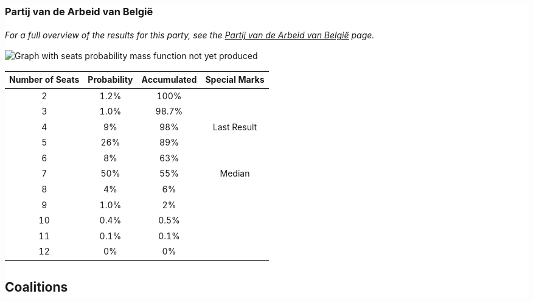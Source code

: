 ### Partij van de Arbeid van België

*For a full overview of the results for this party, see the [Partij van de Arbeid van België](party-partijvandearbeidvanbelgië.html) page.*

![Graph with seats probability mass function not yet produced](2020-12-08-Ipsos-seats-pmf-partijvandearbeidvanbelgië.png "Seats Probability Mass Function")

| Number of Seats | Probability | Accumulated | Special Marks |
|:---------------:|:-----------:|:-----------:|:-------------:|
| 2 | 1.2% | 100% |  |
| 3 | 1.0% | 98.7% |  |
| 4 | 9% | 98% | Last Result |
| 5 | 26% | 89% |  |
| 6 | 8% | 63% |  |
| 7 | 50% | 55% | Median |
| 8 | 4% | 6% |  |
| 9 | 1.0% | 2% |  |
| 10 | 0.4% | 0.5% |  |
| 11 | 0.1% | 0.1% |  |
| 12 | 0% | 0% |  |


## Coalitions
